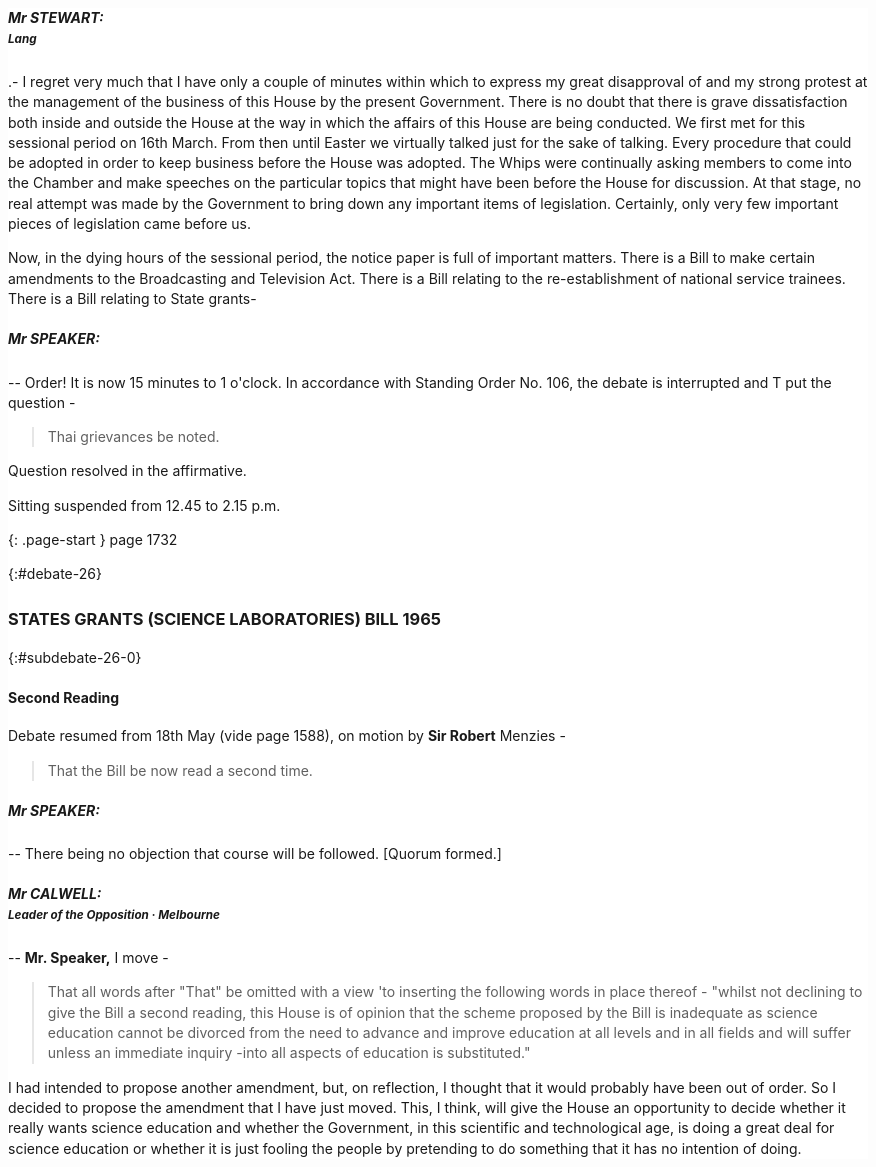 ##### Mr STEWART:<br><small class="text-muted">Lang</small>

.- I regret very much that I have only a couple of minutes within which to express my great disapproval of and my strong protest at the management of the business of this House by the present Government. There is no doubt that there is grave dissatisfaction both inside and outside the House at the way in which the affairs of this House are being conducted. We first met for this sessional period on 16th March. From then until Easter we virtually talked just for the sake of talking. Every procedure that could be adopted in order to keep business before the House was adopted. The Whips were continually asking members to come into the Chamber and make speeches on the particular topics that might have been before the House for discussion. At that stage, no real attempt was made by the Government to bring down any important items of legislation. Certainly, only very few important pieces of legislation came before us. 

Now, in the dying hours of the sessional period, the notice paper is full of important matters. There is a Bill to make certain amendments to the Broadcasting and Television Act. There is a Bill relating to the re-establishment of national service trainees. There is a Bill relating to State grants- 

##### Mr SPEAKER:

-- Order! It is now 15 minutes to 1 o'clock. In accordance with Standing Order No. 106, the debate is interrupted and T put the question - 

  >Thai grievances be noted. 

Question resolved in the affirmative. 

Sitting suspended from  12.45  to  2.15  p.m. 

{: .page-start }
page 1732

{:#debate-26}
### STATES GRANTS (SCIENCE LABORATORIES) BILL 1965

{:#subdebate-26-0}
#### Second Reading

Debate resumed from 18th May (vide page 1588), on motion by  **Sir Robert**  Menzies - 

  >That the Bill be now read a second time. 

##### Mr SPEAKER:

-- There being no objection that course will be followed. [Quorum formed.] 

##### Mr CALWELL:<br><small class="text-muted">Leader of the Opposition &middot; Melbourne</small>

--  **Mr. Speaker,**  I move - 

  >That all words after "That" be omitted with a view 'to inserting the following words in place thereof - "whilst not declining to give the Bill a second reading, this House is of opinion that the scheme proposed by the Bill is inadequate as science education cannot be divorced from the need to advance and improve education at all levels and in all fields and will suffer unless an immediate inquiry -into all aspects of education is substituted." 

I had intended to propose another amendment, but, on reflection, I thought that it would probably have been out of order. So I decided to propose the amendment that I have just moved. This, I think, will give the House an opportunity to decide whether it really wants science education and whether the Government, in this scientific and technological age, is doing a great deal for science education or whether it is just fooling the people by pretending to do something that it has no intention of doing. 

